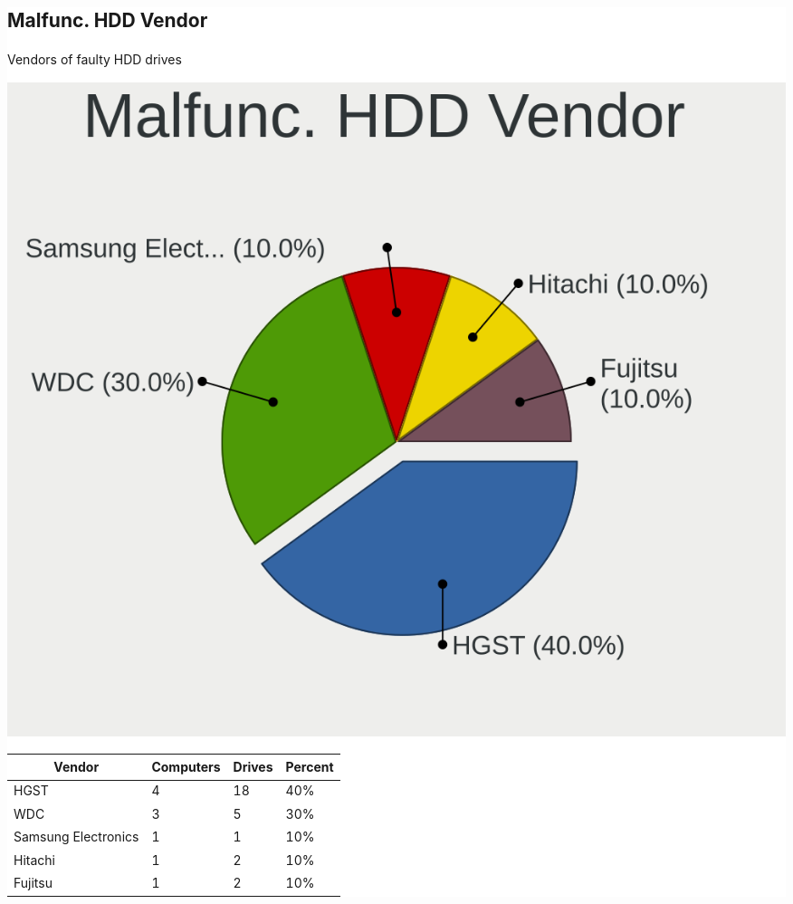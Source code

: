 Malfunc. HDD Vendor
-------------------

Vendors of faulty HDD drives

![Malfunc. HDD Vendor](./All/images/pie_chart_bsd/drive_malfunc_hdd_vendor.svg)


| Vendor              | Computers | Drives | Percent |
|---------------------|-----------|--------|---------|
| HGST                | 4         | 18     | 40%     |
| WDC                 | 3         | 5      | 30%     |
| Samsung Electronics | 1         | 1      | 10%     |
| Hitachi             | 1         | 2      | 10%     |
| Fujitsu             | 1         | 2      | 10%     |

